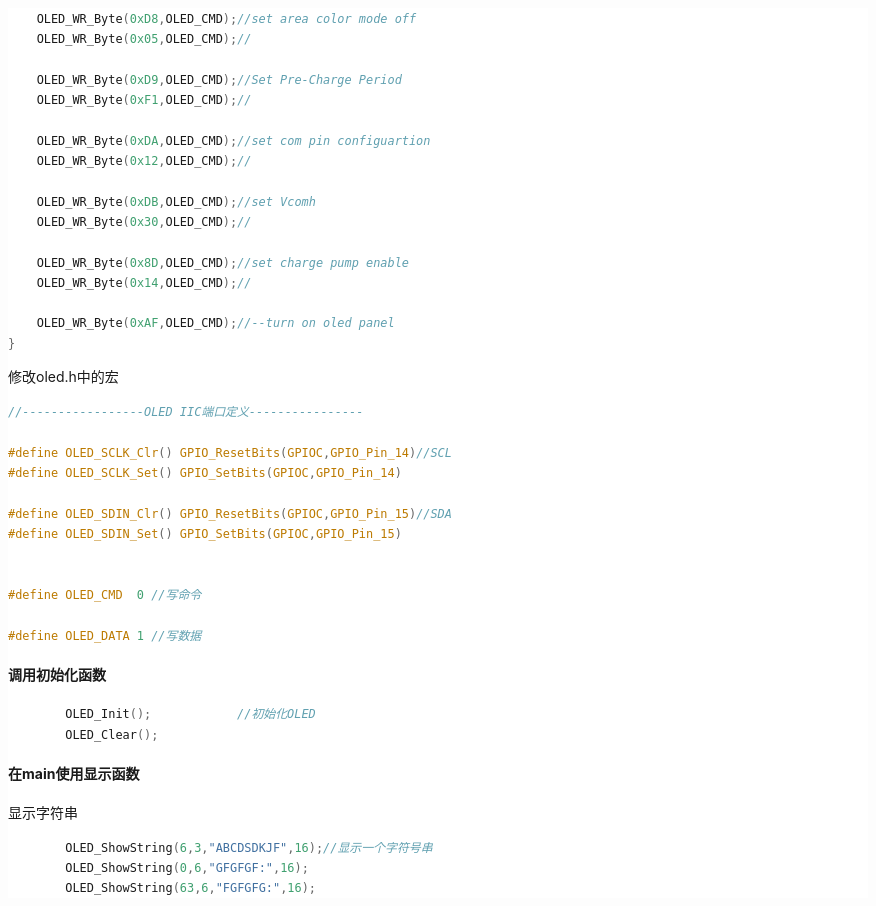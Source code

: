 ```c
	OLED_WR_Byte(0xD8,OLED_CMD);//set area color mode off
	OLED_WR_Byte(0x05,OLED_CMD);//
	
	OLED_WR_Byte(0xD9,OLED_CMD);//Set Pre-Charge Period
	OLED_WR_Byte(0xF1,OLED_CMD);//
	
	OLED_WR_Byte(0xDA,OLED_CMD);//set com pin configuartion
	OLED_WR_Byte(0x12,OLED_CMD);//
	
	OLED_WR_Byte(0xDB,OLED_CMD);//set Vcomh
	OLED_WR_Byte(0x30,OLED_CMD);//
	
	OLED_WR_Byte(0x8D,OLED_CMD);//set charge pump enable
	OLED_WR_Byte(0x14,OLED_CMD);//
	
	OLED_WR_Byte(0xAF,OLED_CMD);//--turn on oled panel
}  

```

修改oled.h中的宏

```c
//-----------------OLED IIC端口定义----------------  					   

#define OLED_SCLK_Clr() GPIO_ResetBits(GPIOC,GPIO_Pin_14)//SCL
#define OLED_SCLK_Set() GPIO_SetBits(GPIOC,GPIO_Pin_14)

#define OLED_SDIN_Clr() GPIO_ResetBits(GPIOC,GPIO_Pin_15)//SDA
#define OLED_SDIN_Set() GPIO_SetBits(GPIOC,GPIO_Pin_15)

 		     
#define OLED_CMD  0	//写命令

#define OLED_DATA 1	//写数据

```

#### 调用初始化函数

```c
	 	OLED_Init();			//初始化OLED  
		OLED_Clear(); 
```

#### 在main使用显示函数

显示字符串

```c
		OLED_ShowString(6,3,"ABCDSDKJF",16);//显示一个字符号串
		OLED_ShowString(0,6,"GFGFGF:",16);  
	  	OLED_ShowString(63,6,"FGFGFG:",16); 
```
